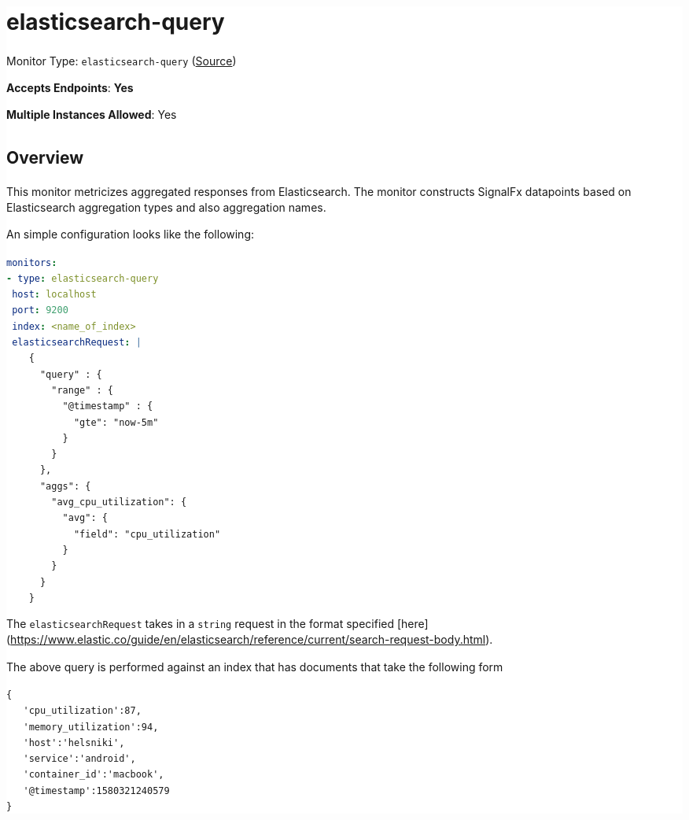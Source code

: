 

# elasticsearch-query

Monitor Type: `elasticsearch-query` ([Source](https://github.com/signalfx/signalfx-agent/tree/master/pkg/monitors/elasticsearch/query))

**Accepts Endpoints**: **Yes**

**Multiple Instances Allowed**: Yes

## Overview

This monitor metricizes aggregated responses from Elasticsearch. The monitor
constructs SignalFx datapoints based on Elasticsearch aggregation types and
also aggregation names.

An simple configuration looks like the following:

```yaml
monitors:
- type: elasticsearch-query
 host: localhost
 port: 9200
 index: <name_of_index>
 elasticsearchRequest: |
    {
      "query" : {
        "range" : {
          "@timestamp" : {
            "gte": "now-5m"
          }
        }
      },
      "aggs": {
        "avg_cpu_utilization": {
          "avg": {
            "field": "cpu_utilization"
          }
        }
      }
    }
```

The `elasticsearchRequest` takes in a `string` request in the format specified
[here] (https://www.elastic.co/guide/en/elasticsearch/reference/current/search-request-body.html).

The above query is performed against an index that has documents that take the following form

```
{
   'cpu_utilization':87,
   'memory_utilization':94,
   'host':'helsniki',
   'service':'android',
   'container_id':'macbook',
   '@timestamp':1580321240579
}
```
